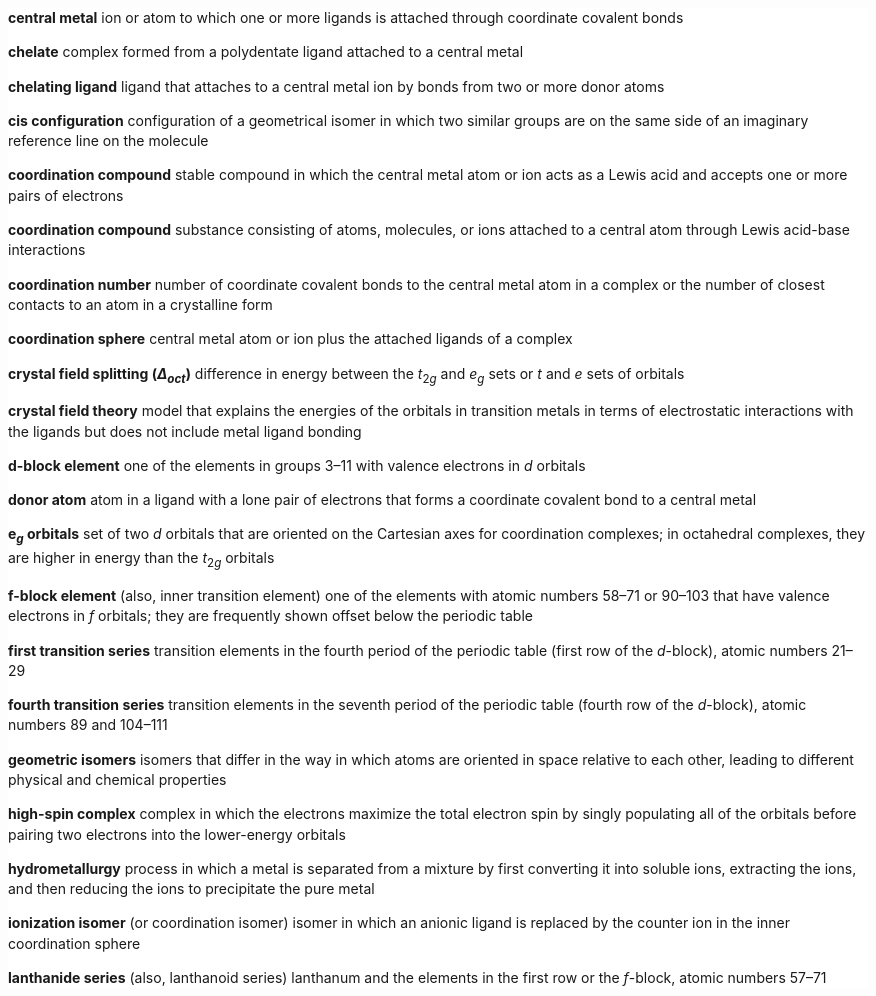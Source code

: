 **central metal** ion or atom to which one or more ligands is attached through coordinate covalent bonds

**chelate** complex formed from a polydentate ligand attached to a central metal

**chelating ligand** ligand that attaches to a central metal ion by bonds from two or more donor atoms

**cis configuration** configuration of a geometrical isomer in which two similar groups are on the same side of an imaginary reference line on the molecule

**coordination compound** stable compound in which the central metal atom or ion acts as a Lewis acid and accepts one or more pairs of electrons

**coordination compound** substance consisting of atoms, molecules, or ions attached to a central atom through Lewis acid-base interactions

**coordination number** number of coordinate covalent bonds to the central metal atom in a complex or the number of closest contacts to an atom in a crystalline form

**coordination sphere** central metal atom or ion plus the attached ligands of a complex

**crystal field splitting ($\Delta_{oct}$)** difference in energy between the $t_{2g}$ and $e_g$ sets or $t$ and $e$ sets of orbitals

**crystal field theory** model that explains the energies of the orbitals in transition metals in terms of electrostatic interactions with the ligands but does not include metal ligand bonding

**d-block element** one of the elements in groups 3–11 with valence electrons in $d$ orbitals

**donor atom** atom in a ligand with a lone pair of electrons that forms a coordinate covalent bond to a central metal

**e$_g$ orbitals** set of two $d$ orbitals that are oriented on the Cartesian axes for coordination complexes; in octahedral complexes, they are higher in energy than the $t_{2g}$ orbitals

**f-block element** (also, inner transition element) one of the elements with atomic numbers 58–71 or 90–103 that have valence electrons in $f$ orbitals; they are frequently shown offset below the periodic table

**first transition series** transition elements in the fourth period of the periodic table (first row of the $d$-block), atomic numbers 21–29

**fourth transition series** transition elements in the seventh period of the periodic table (fourth row of the $d$-block), atomic numbers 89 and 104–111

**geometric isomers** isomers that differ in the way in which atoms are oriented in space relative to each other, leading to different physical and chemical properties

**high-spin complex** complex in which the electrons maximize the total electron spin by singly populating all of the orbitals before pairing two electrons into the lower-energy orbitals

**hydrometallurgy** process in which a metal is separated from a mixture by first converting it into soluble ions, extracting the ions, and then reducing the ions to precipitate the pure metal

**ionization isomer** (or coordination isomer) isomer in which an anionic ligand is replaced by the counter ion in the inner coordination sphere

**lanthanide series** (also, lanthanoid series) lanthanum and the elements in the first row or the *f*-block, atomic numbers 57–71
